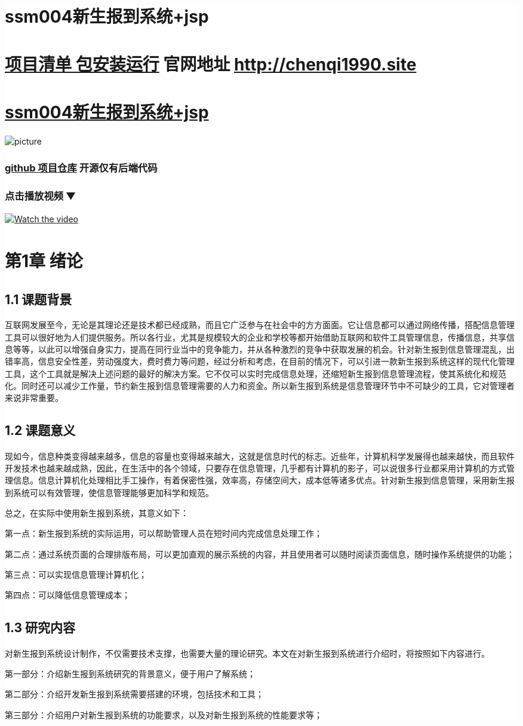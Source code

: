 # ssm004新生报到系统+jsp


# [项目清单 包安装运行](http://chenqi1990.site) 官网地址 http://chenqi1990.site

# [ssm004新生报到系统+jsp](https://github.com/GraduationProject-springboot/)

![picture](https://raw.githubusercontent.com/GraduationProject-springboot/.github/main/img/wx.png)

### [github 项目仓库](https://github.com/GraduationProject-springboot/allSpringbootProjects) 开源仅有后端代码

### 点击播放视频 ▼
[![Watch the video](https://i.sstatic.net/Vp2cE.png)](https://www.bilibili.com/video/BV1T48XecE9G?p=4)

# 第1章 绪论
## 1.1 课题背景
互联网发展至今，无论是其理论还是技术都已经成熟，而且它广泛参与在社会中的方方面面。它让信息都可以通过网络传播，搭配信息管理工具可以很好地为人们提供服务。所以各行业，尤其是规模较大的企业和学校等都开始借助互联网和软件工具管理信息，传播信息，共享信息等等，以此可以增强自身实力，提高在同行业当中的竞争能力，并从各种激烈的竞争中获取发展的机会。针对新生报到信息管理混乱，出错率高，信息安全性差，劳动强度大，费时费力等问题，经过分析和考虑，在目前的情况下，可以引进一款新生报到系统这样的现代化管理工具，这个工具就是解决上述问题的最好的解决方案。它不仅可以实时完成信息处理，还缩短新生报到信息管理流程，使其系统化和规范化。同时还可以减少工作量，节约新生报到信息管理需要的人力和资金。所以新生报到系统是信息管理环节中不可缺少的工具，它对管理者来说非常重要。
## 1.2 课题意义 
现如今，信息种类变得越来越多，信息的容量也变得越来越大，这就是信息时代的标志。近些年，计算机科学发展得也越来越快，而且软件开发技术也越来越成熟，因此，在生活中的各个领域，只要存在信息管理，几乎都有计算机的影子，可以说很多行业都采用计算机的方式管理信息。信息计算机化处理相比手工操作，有着保密性强，效率高，存储空间大，成本低等诸多优点。针对新生报到信息管理，采用新生报到系统可以有效管理，使信息管理能够更加科学和规范。

总之，在实际中使用新生报到系统，其意义如下：

第一点：新生报到系统的实际运用，可以帮助管理人员在短时间内完成信息处理工作；

第二点：通过系统页面的合理排版布局，可以更加直观的展示系统的内容，并且使用者可以随时阅读页面信息，随时操作系统提供的功能；

第三点：可以实现信息管理计算机化；

第四点：可以降低信息管理成本；
## 1.3 研究内容
对新生报到系统设计制作，不仅需要技术支撑，也需要大量的理论研究。本文在对新生报到系统进行介绍时，将按照如下内容进行。

第一部分：介绍新生报到系统研究的背景意义，便于用户了解系统；

第二部分：介绍开发新生报到系统需要搭建的环境，包括技术和工具；

第三部分：介绍用户对新生报到系统的功能要求，以及对新生报到系统的性能要求等；
